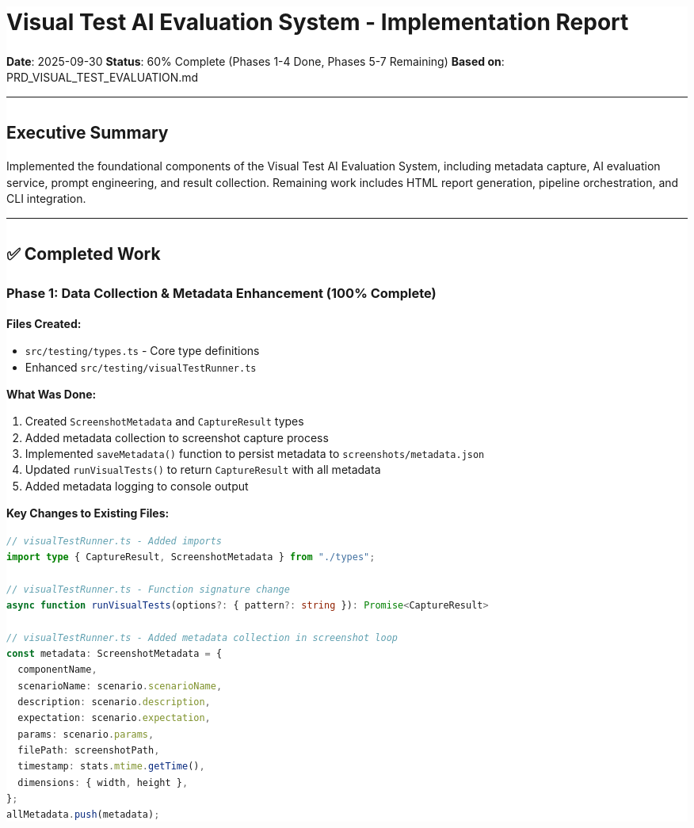 # Visual Test AI Evaluation System - Implementation Report

**Date**: 2025-09-30
**Status**: 60% Complete (Phases 1-4 Done, Phases 5-7 Remaining)
**Based on**: PRD_VISUAL_TEST_EVALUATION.md

---

## Executive Summary

Implemented the foundational components of the Visual Test AI Evaluation System, including metadata capture, AI evaluation service, prompt engineering, and result collection. Remaining work includes HTML report generation, pipeline orchestration, and CLI integration.

---

## ✅ Completed Work

### Phase 1: Data Collection & Metadata Enhancement (100% Complete)

**Files Created:**
- `src/testing/types.ts` - Core type definitions
- Enhanced `src/testing/visualTestRunner.ts`

**What Was Done:**
1. Created `ScreenshotMetadata` and `CaptureResult` types
2. Added metadata collection to screenshot capture process
3. Implemented `saveMetadata()` function to persist metadata to `screenshots/metadata.json`
4. Updated `runVisualTests()` to return `CaptureResult` with all metadata
5. Added metadata logging to console output

**Key Changes to Existing Files:**
```typescript
// visualTestRunner.ts - Added imports
import type { CaptureResult, ScreenshotMetadata } from "./types";

// visualTestRunner.ts - Function signature change
async function runVisualTests(options?: { pattern?: string }): Promise<CaptureResult>

// visualTestRunner.ts - Added metadata collection in screenshot loop
const metadata: ScreenshotMetadata = {
  componentName,
  scenarioName: scenario.scenarioName,
  description: scenario.description,
  expectation: scenario.expectation,
  params: scenario.params,
  filePath: screenshotPath,
  timestamp: stats.mtime.getTime(),
  dimensions: { width, height },
};
allMetadata.push(metadata);
```
